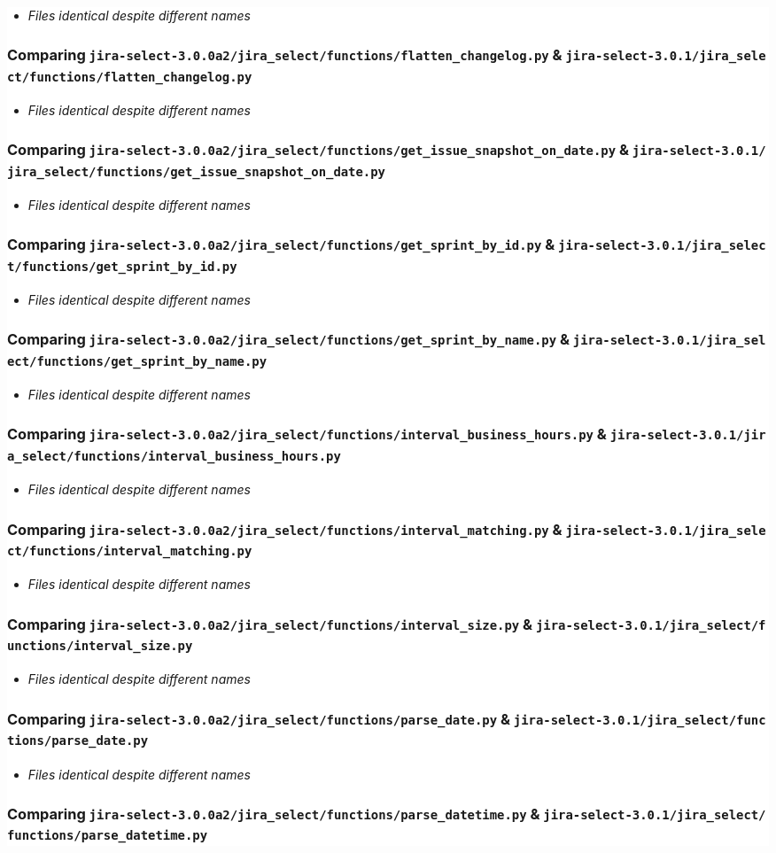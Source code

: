  * *Files identical despite different names*

### Comparing `jira-select-3.0.0a2/jira_select/functions/flatten_changelog.py` & `jira-select-3.0.1/jira_select/functions/flatten_changelog.py`

 * *Files identical despite different names*

### Comparing `jira-select-3.0.0a2/jira_select/functions/get_issue_snapshot_on_date.py` & `jira-select-3.0.1/jira_select/functions/get_issue_snapshot_on_date.py`

 * *Files identical despite different names*

### Comparing `jira-select-3.0.0a2/jira_select/functions/get_sprint_by_id.py` & `jira-select-3.0.1/jira_select/functions/get_sprint_by_id.py`

 * *Files identical despite different names*

### Comparing `jira-select-3.0.0a2/jira_select/functions/get_sprint_by_name.py` & `jira-select-3.0.1/jira_select/functions/get_sprint_by_name.py`

 * *Files identical despite different names*

### Comparing `jira-select-3.0.0a2/jira_select/functions/interval_business_hours.py` & `jira-select-3.0.1/jira_select/functions/interval_business_hours.py`

 * *Files identical despite different names*

### Comparing `jira-select-3.0.0a2/jira_select/functions/interval_matching.py` & `jira-select-3.0.1/jira_select/functions/interval_matching.py`

 * *Files identical despite different names*

### Comparing `jira-select-3.0.0a2/jira_select/functions/interval_size.py` & `jira-select-3.0.1/jira_select/functions/interval_size.py`

 * *Files identical despite different names*

### Comparing `jira-select-3.0.0a2/jira_select/functions/parse_date.py` & `jira-select-3.0.1/jira_select/functions/parse_date.py`

 * *Files identical despite different names*

### Comparing `jira-select-3.0.0a2/jira_select/functions/parse_datetime.py` & `jira-select-3.0.1/jira_select/functions/parse_datetime.py`
